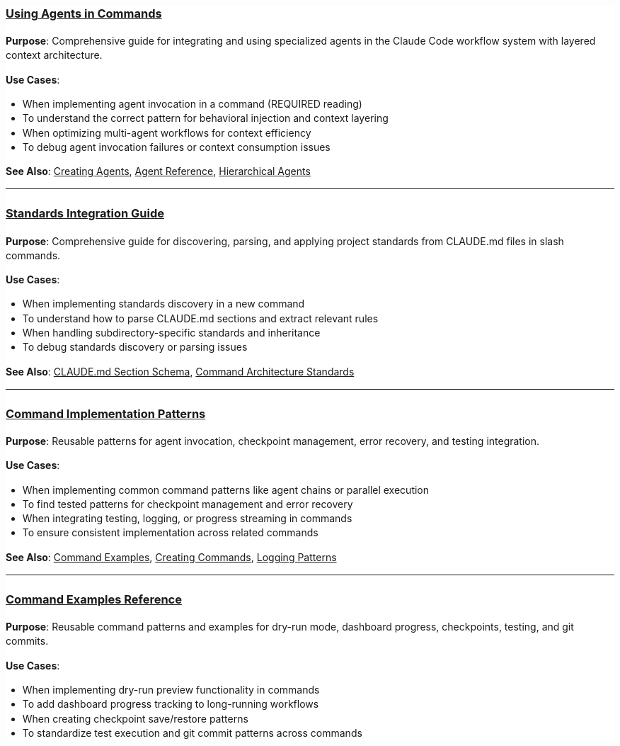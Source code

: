 
### [Using Agents in Commands](agent-development-guide.md)
**Purpose**: Comprehensive guide for integrating and using specialized agents in the Claude Code workflow system with layered context architecture.

**Use Cases**:
- When implementing agent invocation in a command (REQUIRED reading)
- To understand the correct pattern for behavioral injection and context layering
- When optimizing multi-agent workflows for context efficiency
- To debug agent invocation failures or context consumption issues

**See Also**: [Creating Agents](agent-development-guide.md), [Agent Reference](../reference/agent-reference.md), [Hierarchical Agents](../concepts/hierarchical_agents.md)

---

### [Standards Integration Guide](standards-integration.md)
**Purpose**: Comprehensive guide for discovering, parsing, and applying project standards from CLAUDE.md files in slash commands.

**Use Cases**:
- When implementing standards discovery in a new command
- To understand how to parse CLAUDE.md sections and extract relevant rules
- When handling subdirectory-specific standards and inheritance
- To debug standards discovery or parsing issues

**See Also**: [CLAUDE.md Section Schema](../reference/claude-md-section-schema.md), [Command Architecture Standards](../reference/command_architecture_standards.md)

---

### [Command Implementation Patterns](command-patterns.md)
**Purpose**: Reusable patterns for agent invocation, checkpoint management, error recovery, and testing integration.

**Use Cases**:
- When implementing common command patterns like agent chains or parallel execution
- To find tested patterns for checkpoint management and error recovery
- When integrating testing, logging, or progress streaming in commands
- To ensure consistent implementation across related commands

**See Also**: [Command Examples](command-examples.md), [Creating Commands](command-development-guide.md), [Logging Patterns](logging-patterns.md)

---

### [Command Examples Reference](command-examples.md)
**Purpose**: Reusable command patterns and examples for dry-run mode, dashboard progress, checkpoints, testing, and git commits.

**Use Cases**:
- When implementing dry-run preview functionality in commands
- To add dashboard progress tracking to long-running workflows
- When creating checkpoint save/restore patterns
- To standardize test execution and git commit patterns across commands

